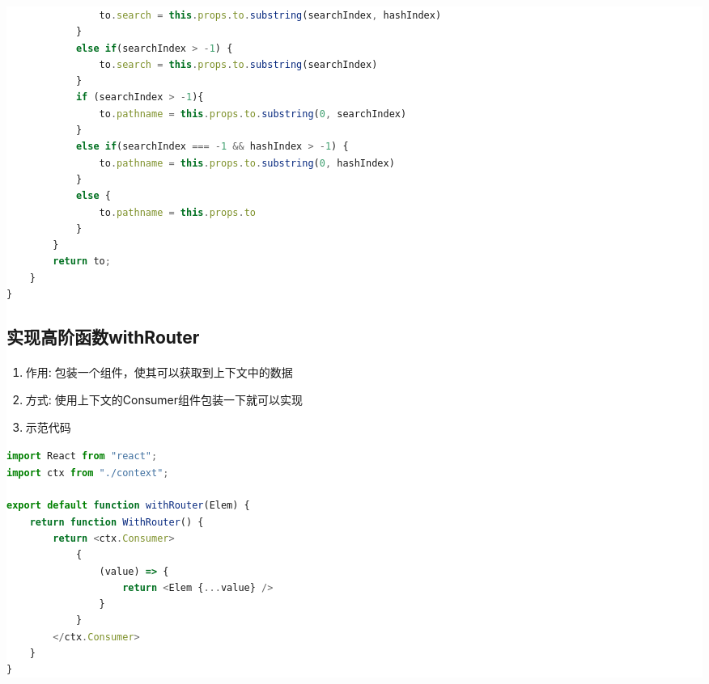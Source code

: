 ```js
                to.search = this.props.to.substring(searchIndex, hashIndex)
            }
            else if(searchIndex > -1) {
                to.search = this.props.to.substring(searchIndex)
            }
            if (searchIndex > -1){
                to.pathname = this.props.to.substring(0, searchIndex)
            }
            else if(searchIndex === -1 && hashIndex > -1) {
                to.pathname = this.props.to.substring(0, hashIndex)
            }
            else {
                to.pathname = this.props.to
            }
        }
        return to;
    }
}
```
  

## 实现高阶函数withRouter

1. 作用: 包装一个组件，使其可以获取到上下文中的数据

2. 方式: 使用上下文的Consumer组件包装一下就可以实现

3. 示范代码
```js
import React from "react";
import ctx from "./context";

export default function withRouter(Elem) {
    return function WithRouter() {
        return <ctx.Consumer>
            {
                (value) => {
                    return <Elem {...value} />
                }
            }
        </ctx.Consumer>
    }
}
```




